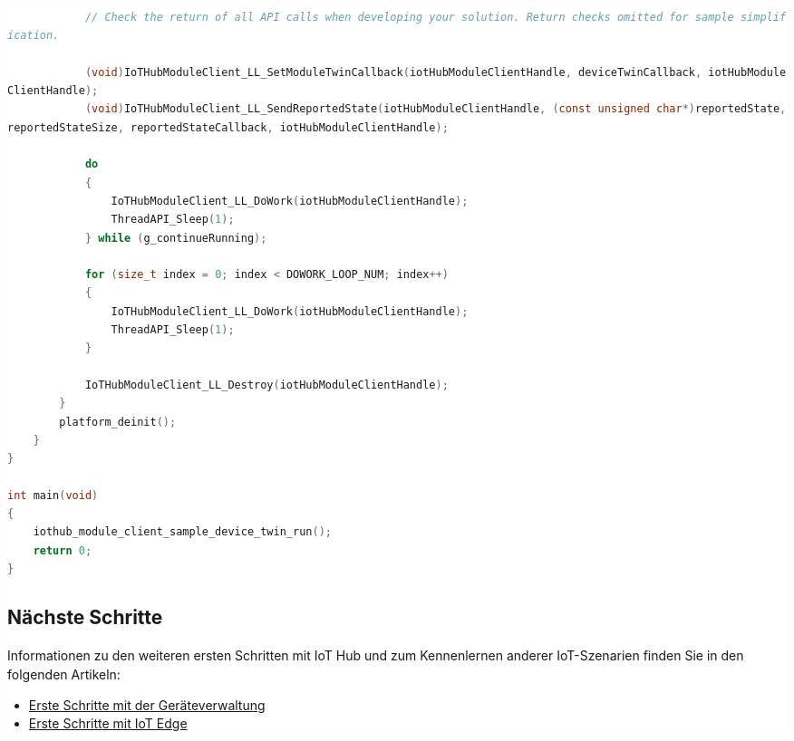 ```C
            // Check the return of all API calls when developing your solution. Return checks omitted for sample simplification.

            (void)IoTHubModuleClient_LL_SetModuleTwinCallback(iotHubModuleClientHandle, deviceTwinCallback, iotHubModuleClientHandle);
            (void)IoTHubModuleClient_LL_SendReportedState(iotHubModuleClientHandle, (const unsigned char*)reportedState, reportedStateSize, reportedStateCallback, iotHubModuleClientHandle);

            do
            {
                IoTHubModuleClient_LL_DoWork(iotHubModuleClientHandle);
                ThreadAPI_Sleep(1);
            } while (g_continueRunning);

            for (size_t index = 0; index < DOWORK_LOOP_NUM; index++)
            {
                IoTHubModuleClient_LL_DoWork(iotHubModuleClientHandle);
                ThreadAPI_Sleep(1);
            }

            IoTHubModuleClient_LL_Destroy(iotHubModuleClientHandle);
        }
        platform_deinit();
    }
}

int main(void)
{
    iothub_module_client_sample_device_twin_run();
    return 0;
}
```

## <a name="next-steps"></a>Nächste Schritte

Informationen zu den weiteren ersten Schritten mit IoT Hub und zum Kennenlernen anderer IoT-Szenarien finden Sie in den folgenden Artikeln:

* [Erste Schritte mit der Geräteverwaltung](iot-hub-node-node-device-management-get-started.md)
* [Erste Schritte mit IoT Edge](../iot-edge/tutorial-simulate-device-linux.md)
